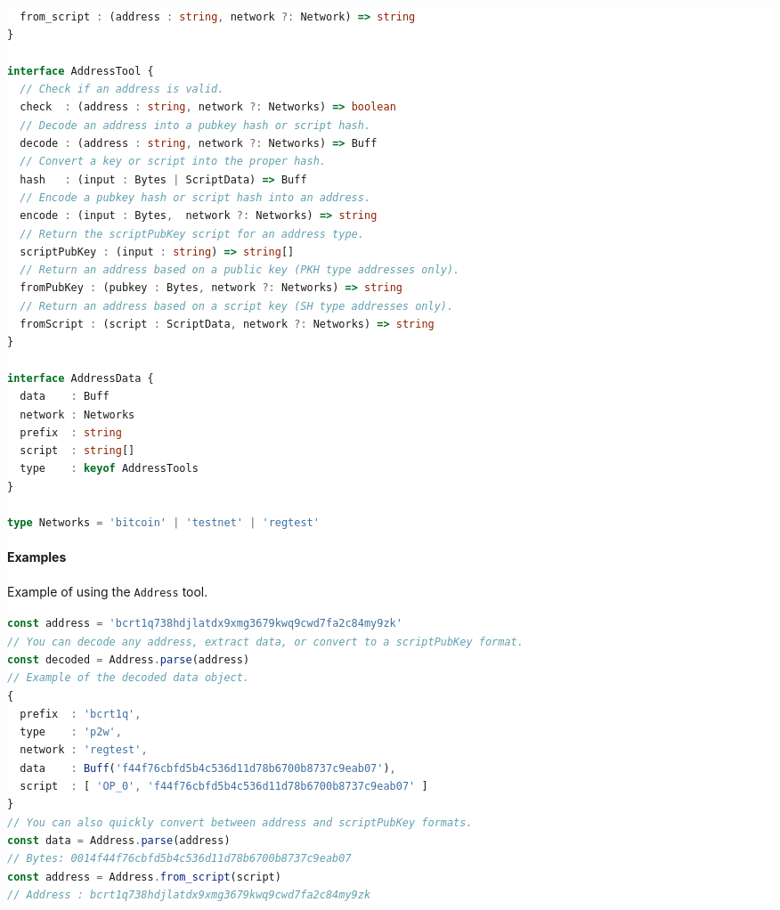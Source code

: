 ```ts
  from_script : (address : string, network ?: Network) => string
}

interface AddressTool {
  // Check if an address is valid.
  check  : (address : string, network ?: Networks) => boolean
  // Decode an address into a pubkey hash or script hash.
  decode : (address : string, network ?: Networks) => Buff
  // Convert a key or script into the proper hash.
  hash   : (input : Bytes | ScriptData) => Buff
  // Encode a pubkey hash or script hash into an address.
  encode : (input : Bytes,  network ?: Networks) => string
  // Return the scriptPubKey script for an address type.
  scriptPubKey : (input : string) => string[]
  // Return an address based on a public key (PKH type addresses only).
  fromPubKey : (pubkey : Bytes, network ?: Networks) => string
  // Return an address based on a script key (SH type addresses only).
  fromScript : (script : ScriptData, network ?: Networks) => string
}

interface AddressData {
  data    : Buff
  network : Networks
  prefix  : string
  script  : string[]
  type    : keyof AddressTools
}

type Networks = 'bitcoin' | 'testnet' | 'regtest'
```

#### Examples

Example of using the `Address` tool.

```ts
const address = 'bcrt1q738hdjlatdx9xmg3679kwq9cwd7fa2c84my9zk'
// You can decode any address, extract data, or convert to a scriptPubKey format.
const decoded = Address.parse(address)
// Example of the decoded data object.
{ 
  prefix  : 'bcrt1q',
  type    : 'p2w',
  network : 'regtest',
  data    : Buff('f44f76cbfd5b4c536d11d78b6700b8737c9eab07'),
  script  : [ 'OP_0', 'f44f76cbfd5b4c536d11d78b6700b8737c9eab07' ]
}
// You can also quickly convert between address and scriptPubKey formats.
const data = Address.parse(address)
// Bytes: 0014f44f76cbfd5b4c536d11d78b6700b8737c9eab07
const address = Address.from_script(script)
// Address : bcrt1q738hdjlatdx9xmg3679kwq9cwd7fa2c84my9zk
```
